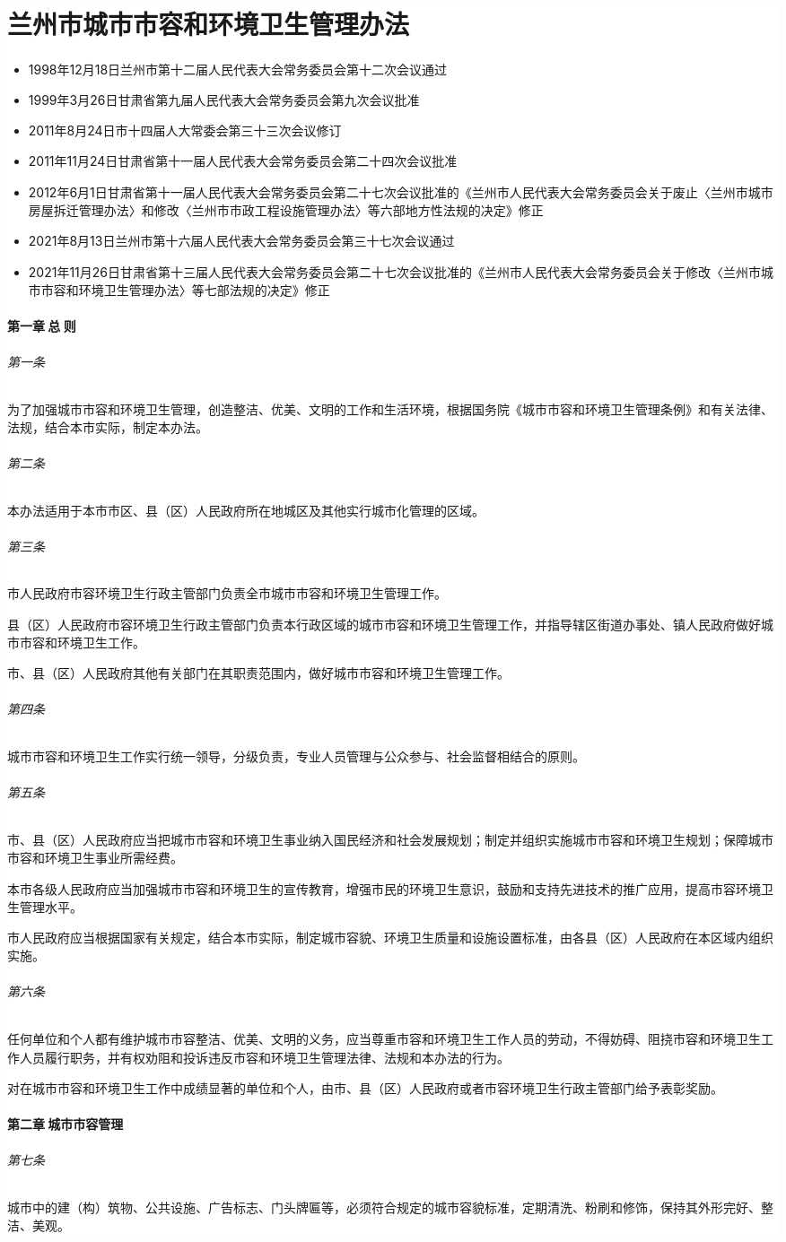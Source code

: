 # 兰州市城市市容和环境卫生管理办法

- 1998年12月18日兰州市第十二届人民代表大会常务委员会第十二次会议通过

- 1999年3月26日甘肃省第九届人民代表大会常务委员会第九次会议批准

- 2011年8月24日市十四届人大常委会第三十三次会议修订

- 2011年11月24日甘肃省第十一届人民代表大会常务委员会第二十四次会议批准

- 2012年6月1日甘肃省第十一届人民代表大会常务委员会第二十七次会议批准的《兰州市人民代表大会常务委员会关于废止〈兰州市城市房屋拆迁管理办法〉和修改〈兰州市市政工程设施管理办法〉等六部地方性法规的决定》修正

- 2021年8月13日兰州市第十六届人民代表大会常务委员会第三十七次会议通过

- 2021年11月26日甘肃省第十三届人民代表大会常务委员会第二十七次会议批准的《兰州市人民代表大会常务委员会关于修改〈兰州市城市市容和环境卫生管理办法〉等七部法规的决定》修正



#### 第一章 总 则

###### 第一条

为了加强城市市容和环境卫生管理，创造整洁、优美、文明的工作和生活环境，根据国务院《城市市容和环境卫生管理条例》和有关法律、法规，结合本市实际，制定本办法。

###### 第二条

本办法适用于本市市区、县（区）人民政府所在地城区及其他实行城市化管理的区域。

###### 第三条

市人民政府市容环境卫生行政主管部门负责全市城市市容和环境卫生管理工作。

县（区）人民政府市容环境卫生行政主管部门负责本行政区域的城市市容和环境卫生管理工作，并指导辖区街道办事处、镇人民政府做好城市市容和环境卫生工作。

市、县（区）人民政府其他有关部门在其职责范围内，做好城市市容和环境卫生管理工作。

###### 第四条

城市市容和环境卫生工作实行统一领导，分级负责，专业人员管理与公众参与、社会监督相结合的原则。

###### 第五条

市、县（区）人民政府应当把城市市容和环境卫生事业纳入国民经济和社会发展规划；制定并组织实施城市市容和环境卫生规划；保障城市市容和环境卫生事业所需经费。

本市各级人民政府应当加强城市市容和环境卫生的宣传教育，增强市民的环境卫生意识，鼓励和支持先进技术的推广应用，提高市容环境卫生管理水平。

市人民政府应当根据国家有关规定，结合本市实际，制定城市容貌、环境卫生质量和设施设置标准，由各县（区）人民政府在本区域内组织实施。

###### 第六条

任何单位和个人都有维护城市市容整洁、优美、文明的义务，应当尊重市容和环境卫生工作人员的劳动，不得妨碍、阻挠市容和环境卫生工作人员履行职务，并有权劝阻和投诉违反市容和环境卫生管理法律、法规和本办法的行为。

对在城市市容和环境卫生工作中成绩显著的单位和个人，由市、县（区）人民政府或者市容环境卫生行政主管部门给予表彰奖励。

#### 第二章 城市市容管理

###### 第七条

城市中的建（构）筑物、公共设施、广告标志、门头牌匾等，必须符合规定的城市容貌标准，定期清洗、粉刷和修饰，保持其外形完好、整洁、美观。
